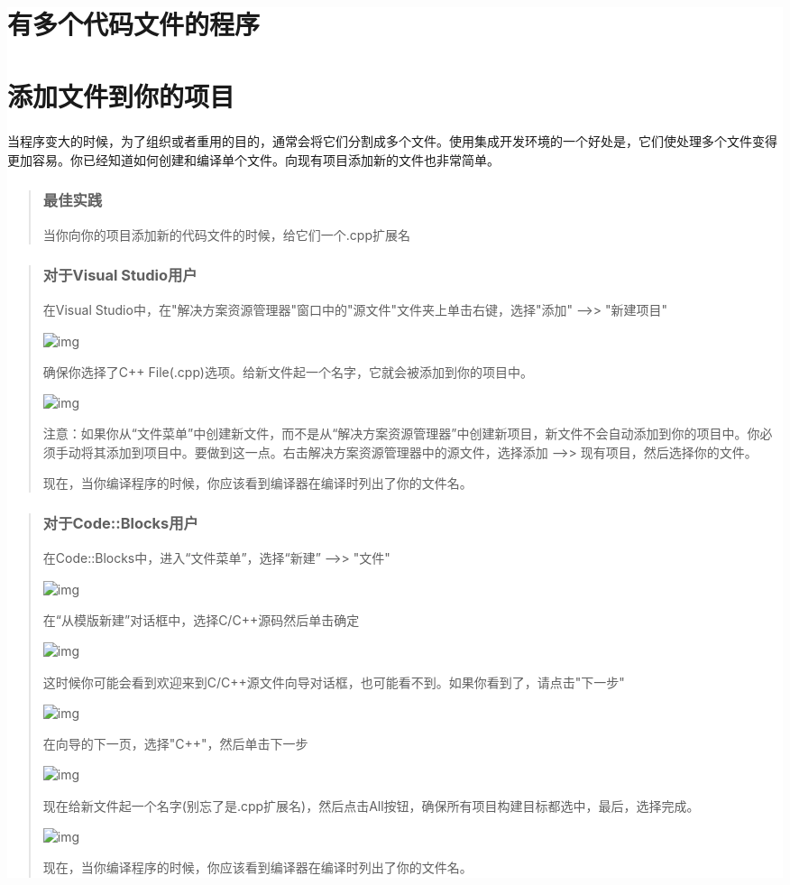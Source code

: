 # 有多个代码文件的程序



# 添加文件到你的项目

当程序变大的时候，为了组织或者重用的目的，通常会将它们分割成多个文件。使用集成开发环境的一个好处是，它们使处理多个文件变得更加容易。你已经知道如何创建和编译单个文件。向现有项目添加新的文件也非常简单。

> ### 最佳实践
>
> 当你向你的项目添加新的代码文件的时候，给它们一个.cpp扩展名

> ### 对于Visual Studio用户
>
> 在Visual Studio中，在"解决方案资源管理器"窗口中的"源文件"文件夹上单击右键，选择"添加" -->> "新建项目"
>
> ![img](https://www.learncpp.com/images/CppTutorial/Chapter2/VS-AddNewItem1.png)
>
> 确保你选择了C++ File(.cpp)选项。给新文件起一个名字，它就会被添加到你的项目中。
>
> ![img](https://blogimg.ficapy.com/learncpp/VS-AddNewItem2.png)
>
> 注意：如果你从“文件菜单”中创建新文件，而不是从“解决方案资源管理器”中创建新项目，新文件不会自动添加到你的项目中。你必须手动将其添加到项目中。要做到这一点。右击解决方案资源管理器中的源文件，选择添加 -->> 现有项目，然后选择你的文件。
>
> 现在，当你编译程序的时候，你应该看到编译器在编译时列出了你的文件名。

> ### 对于Code::Blocks用户
>
> 在Code::Blocks中，进入“文件菜单”，选择“新建” -->> "文件"
>
> ![img](https://blogimg.ficapy.com/learncpp/CB-AddNewItem1.png)
>
> 在“从模版新建”对话框中，选择C/C++源码然后单击确定
>
> ![img](https://blogimg.ficapy.com/learncpp/CB-AddNewItem2.png)
>
> 这时候你可能会看到欢迎来到C/C++源文件向导对话框，也可能看不到。如果你看到了，请点击"下一步"
>
> ![img](https://blogimg.ficapy.com/learncpp/CB-AddNewItem3.png)
>
> 在向导的下一页，选择"C++"，然后单击下一步
>
> ![img](https://blogimg.ficapy.com/learncpp/CB-AddNewItem4.png)
>
> 现在给新文件起一个名字(别忘了是.cpp扩展名)，然后点击All按钮，确保所有项目构建目标都选中，最后，选择完成。
>
> ![img](https://blogimg.ficapy.com/learncpp/CB-AddNewItem5.png)
>
> 现在，当你编译程序的时候，你应该看到编译器在编译时列出了你的文件名。
